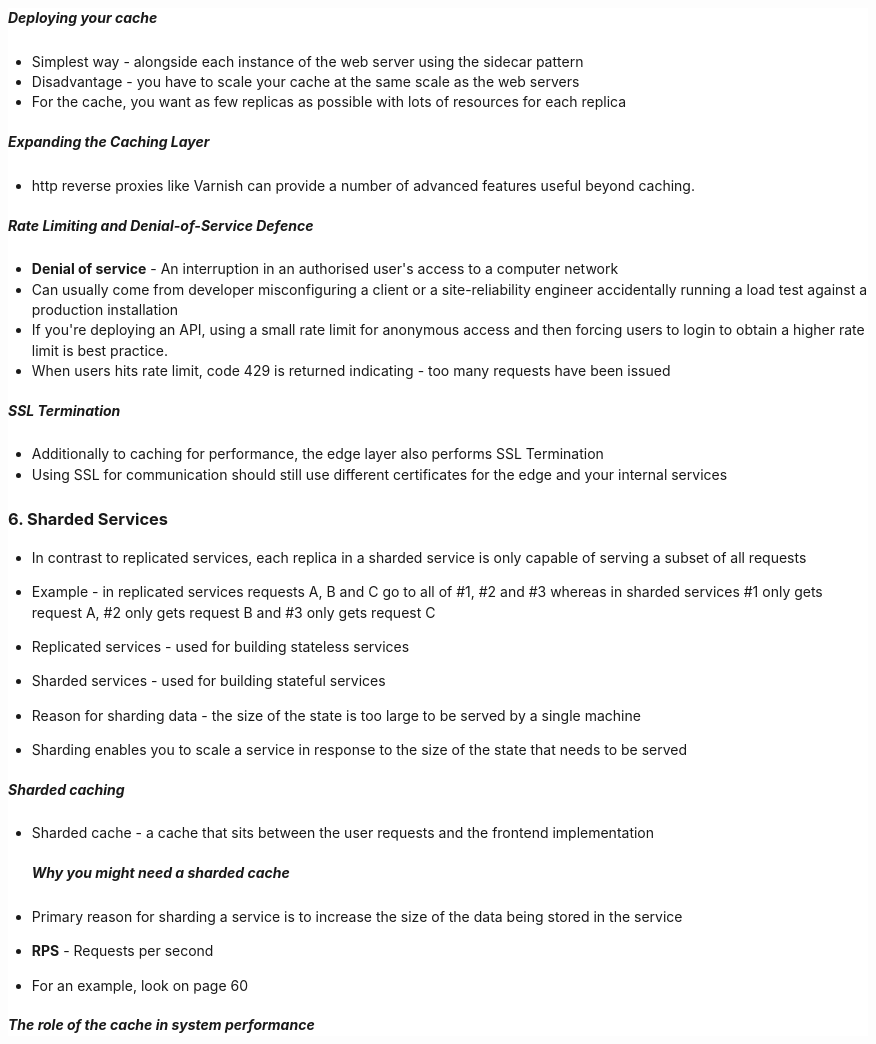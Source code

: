 ##### Deploying your cache

- Simplest way - alongside each instance of the web server using the sidecar pattern
- Disadvantage - you have to scale your cache at the same scale as the web servers
- For the cache, you want as few replicas as possible with lots of resources for each replica

##### Expanding the Caching Layer

- http reverse proxies like Varnish can provide a number of advanced features useful beyond caching.

##### Rate Limiting and Denial-of-Service Defence

- **Denial of service** - An interruption in an authorised user's access to a computer network
- Can usually come from developer misconfiguring a client or a site-reliability engineer accidentally running a load test against a production installation
- If you're deploying an API, using a small rate limit for anonymous access and then forcing users to login to obtain a higher rate limit is best practice.
- When users hits rate limit, code 429 is returned indicating - too many requests have been issued

##### SSL Termination

- Additionally to caching for performance, the edge layer also performs SSL Termination
- Using SSL for communication should still use different certificates for the edge and your internal services



### 6. Sharded Services

- In contrast to replicated services, each replica in a sharded service is only capable of serving a subset of all requests

- Example - in replicated services requests A, B and C go to all of #1, #2 and #3 whereas in sharded services #1 only gets request A, #2 only gets request B and #3 only gets request C

- Replicated services - used for building stateless services

- Sharded services - used for building stateful services

- Reason for sharding data - the size of the state is too large to be served by a single machine

- Sharding enables you to scale a service in response to the size of the state that needs to be served

##### Sharded caching

- Sharded cache - a cache that sits between the user requests and the frontend implementation

  ##### Why you might need a sharded cache

- Primary reason for sharding a service is to increase the size of the data being stored in the service
- **RPS** - Requests per second
- For an example, look on page 60

##### The role of the cache in system performance
